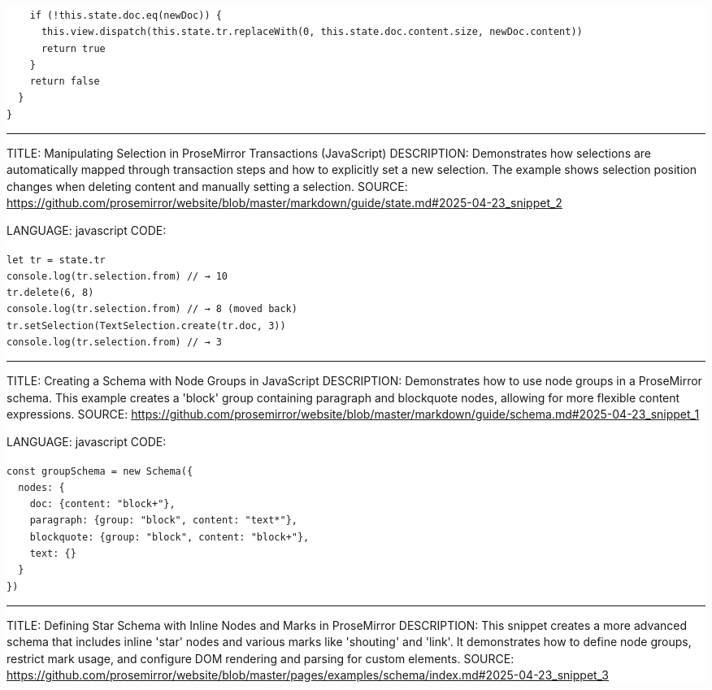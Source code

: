 ```
    if (!this.state.doc.eq(newDoc)) {
      this.view.dispatch(this.state.tr.replaceWith(0, this.state.doc.content.size, newDoc.content))
      return true
    }
    return false
  }
}
```

----------------------------------------

TITLE: Manipulating Selection in ProseMirror Transactions (JavaScript)
DESCRIPTION: Demonstrates how selections are automatically mapped through transaction steps and how to explicitly set a new selection. The example shows selection position changes when deleting content and manually setting a selection.
SOURCE: https://github.com/prosemirror/website/blob/master/markdown/guide/state.md#2025-04-23_snippet_2

LANGUAGE: javascript
CODE:
```
let tr = state.tr
console.log(tr.selection.from) // → 10
tr.delete(6, 8)
console.log(tr.selection.from) // → 8 (moved back)
tr.setSelection(TextSelection.create(tr.doc, 3))
console.log(tr.selection.from) // → 3
```

----------------------------------------

TITLE: Creating a Schema with Node Groups in JavaScript
DESCRIPTION: Demonstrates how to use node groups in a ProseMirror schema. This example creates a 'block' group containing paragraph and blockquote nodes, allowing for more flexible content expressions.
SOURCE: https://github.com/prosemirror/website/blob/master/markdown/guide/schema.md#2025-04-23_snippet_1

LANGUAGE: javascript
CODE:
```
const groupSchema = new Schema({
  nodes: {
    doc: {content: "block+"},
    paragraph: {group: "block", content: "text*"},
    blockquote: {group: "block", content: "block+"},
    text: {}
  }
})
```

----------------------------------------

TITLE: Defining Star Schema with Inline Nodes and Marks in ProseMirror
DESCRIPTION: This snippet creates a more advanced schema that includes inline 'star' nodes and various marks like 'shouting' and 'link'. It demonstrates how to define node groups, restrict mark usage, and configure DOM rendering and parsing for custom elements.
SOURCE: https://github.com/prosemirror/website/blob/master/pages/examples/schema/index.md#2025-04-23_snippet_3

